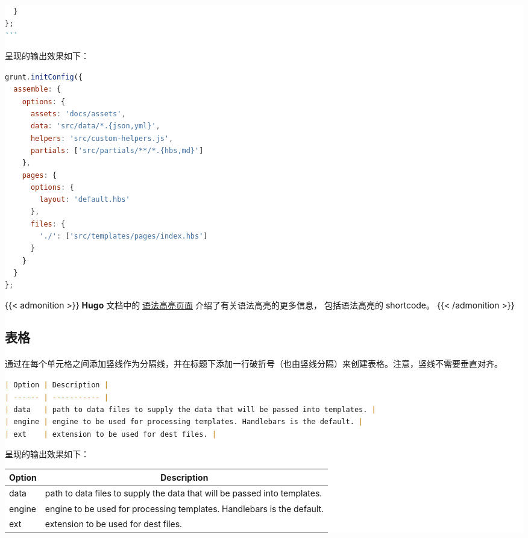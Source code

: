 ````markdown
  }
};
```
````

呈现的输出效果如下：

```js
grunt.initConfig({
  assemble: {
    options: {
      assets: 'docs/assets',
      data: 'src/data/*.{json,yml}',
      helpers: 'src/custom-helpers.js',
      partials: ['src/partials/**/*.{hbs,md}']
    },
    pages: {
      options: {
        layout: 'default.hbs'
      },
      files: {
        './': ['src/templates/pages/index.hbs']
      }
    }
  }
};
```

{{< admonition >}}
**Hugo** 文档中的 [语法高亮页面](https://gohugo.io/content-management/syntax-highlighting/) 介绍了有关语法高亮的更多信息，
包括语法高亮的 shortcode。
{{< /admonition >}}

## 表格

通过在每个单元格之间添加竖线作为分隔线，并在标题下添加一行破折号（也由竖线分隔）来创建表格。注意，竖线不需要垂直对齐。

```markdown
| Option | Description |
| ------ | ----------- |
| data   | path to data files to supply the data that will be passed into templates. |
| engine | engine to be used for processing templates. Handlebars is the default. |
| ext    | extension to be used for dest files. |
```

呈现的输出效果如下：

| Option | Description |
| ------ | ----------- |
| data   | path to data files to supply the data that will be passed into templates. |
| engine | engine to be used for processing templates. Handlebars is the default. |
| ext    | extension to be used for dest files. |


[id]: http://example.org/ "title"
[fixit-repo]: https://github.com/hugo-fixit/FixIt "A clean, elegant but advanced blog theme for Hugo"
[fixit-repo]: https://github.com/hugo-fixit/FixIt "A clean, elegant but advanced blog theme for Hugo"
[^1]: 这是一个数字脚注
[^label]: 这是一个带标签的脚注
[^1]: 这是一个数字脚注
[^label]: 这是一个带标签的脚注
[id]: https://octodex.github.com/images/dojocat.jpg  "The Dojocat"
[id]: https://octodex.github.com/images/dojocat.jpg "The Dojocat"